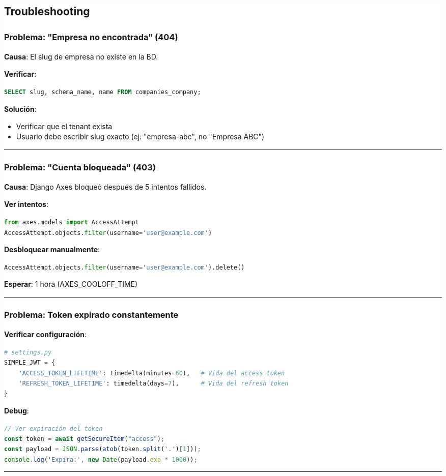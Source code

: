 
## Troubleshooting

### Problema: "Empresa no encontrada" (404)

**Causa**: El slug de empresa no existe en la BD.

**Verificar**:
```sql
SELECT slug, schema_name, name FROM companies_company;
```

**Solución**:
- Verificar que el tenant exista
- Usuario debe escribir slug exacto (ej: "empresa-abc", no "Empresa ABC")

---

### Problema: "Cuenta bloqueada" (403)

**Causa**: Django Axes bloqueó después de 5 intentos fallidos.

**Ver intentos**:
```python
from axes.models import AccessAttempt
AccessAttempt.objects.filter(username='user@example.com')
```

**Desbloquear manualmente**:
```python
AccessAttempt.objects.filter(username='user@example.com').delete()
```

**Esperar**: 1 hora (AXES_COOLOFF_TIME)

---

### Problema: Token expirado constantemente

**Verificar configuración**:
```python
# settings.py
SIMPLE_JWT = {
    'ACCESS_TOKEN_LIFETIME': timedelta(minutes=60),   # Vida del access token
    'REFRESH_TOKEN_LIFETIME': timedelta(days=7),      # Vida del refresh token
}
```

**Debug**:
```typescript
// Ver expiración del token
const token = await getSecureItem("access");
const payload = JSON.parse(atob(token.split('.')[1]));
console.log('Expira:', new Date(payload.exp * 1000));
```

---
